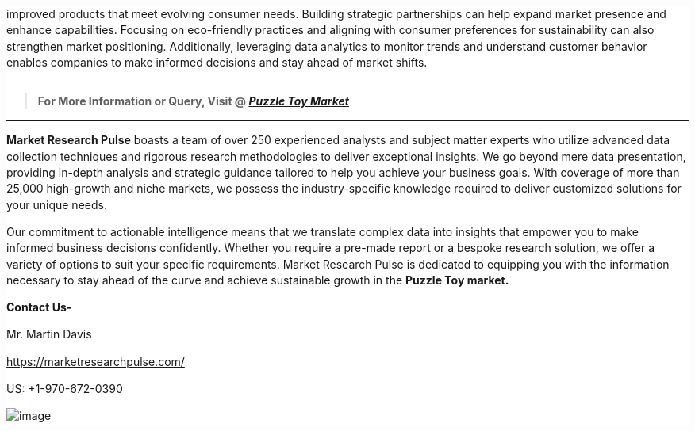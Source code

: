 improved products that meet evolving consumer needs. Building strategic partnerships can help expand market presence and enhance capabilities. Focusing on eco-friendly practices and aligning with consumer preferences for sustainability can also strengthen market positioning. Additionally, leveraging data analytics to monitor trends and understand customer behavior enables companies to make informed decisions and stay ahead of market shifts.</p><hr /><blockquote><p><strong>For More Information or Query, Visit @&nbsp;<em><a href="https://marketresearchpulse.com/report/59398/puzzle-toy-market?utm_source=Linkedin&utm_medium=028">Puzzle Toy Market</a></em></strong></p></blockquote><hr /><p><strong>Market Research Pulse</strong> boasts a team of over 250 experienced analysts and subject matter experts who utilize advanced data collection techniques and rigorous research methodologies to deliver exceptional insights. We go beyond mere data presentation, providing in-depth analysis and strategic guidance tailored to help you achieve your business goals. With coverage of more than 25,000 high-growth and niche markets, we possess the industry-specific knowledge required to deliver customized solutions for your unique needs.</p><p>Our commitment to actionable intelligence means that we translate complex data into insights that empower you to make informed business decisions confidently. Whether you require a pre-made report or a bespoke research solution, we offer a variety of options to suit your specific requirements. Market Research Pulse is dedicated to equipping you with the information necessary to stay ahead of the curve and achieve sustainable growth in the <strong>Puzzle Toy market.</strong></p><p><strong>Contact Us-</strong></p><p>Mr. Martin Davis</p><p>https://marketresearchpulse.com/</p><p>US: +1-970-672-0390</p>
![image](https://github.com/user-attachments/assets/daa65a20-af53-40fa-8fbc-391055837794)
